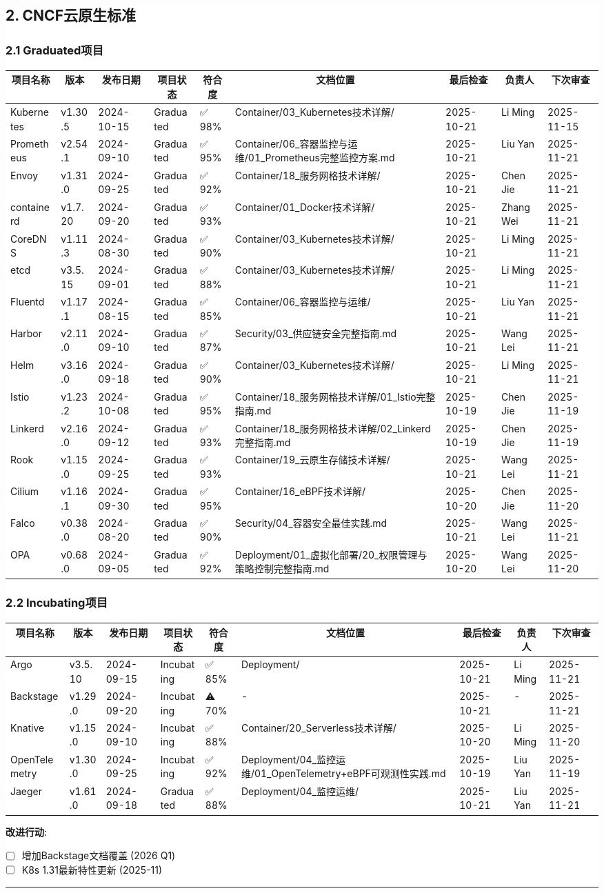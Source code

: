 
## 2. CNCF云原生标准

### 2.1 Graduated项目

| 项目名称 | 版本 | 发布日期 | 项目状态 | 符合度 | 文档位置 | 最后检查 | 负责人 | 下次审查 |
|---------|------|---------|---------|--------|---------|---------|--------|---------|
| Kubernetes | v1.30.5 | 2024-10-15 | Graduated | ✅ 98% | Container/03_Kubernetes技术详解/ | 2025-10-21 | Li Ming | 2025-11-15 |
| Prometheus | v2.54.1 | 2024-09-10 | Graduated | ✅ 95% | Container/06_容器监控与运维/01_Prometheus完整监控方案.md | 2025-10-21 | Liu Yan | 2025-11-21 |
| Envoy | v1.31.0 | 2024-09-25 | Graduated | ✅ 92% | Container/18_服务网格技术详解/ | 2025-10-21 | Chen Jie | 2025-11-21 |
| containerd | v1.7.20 | 2024-09-20 | Graduated | ✅ 93% | Container/01_Docker技术详解/ | 2025-10-21 | Zhang Wei | 2025-11-21 |
| CoreDNS | v1.11.3 | 2024-08-30 | Graduated | ✅ 90% | Container/03_Kubernetes技术详解/ | 2025-10-21 | Li Ming | 2025-11-21 |
| etcd | v3.5.15 | 2024-09-01 | Graduated | ✅ 88% | Container/03_Kubernetes技术详解/ | 2025-10-21 | Li Ming | 2025-11-21 |
| Fluentd | v1.17.1 | 2024-08-15 | Graduated | ✅ 85% | Container/06_容器监控与运维/ | 2025-10-21 | Liu Yan | 2025-11-21 |
| Harbor | v2.11.0 | 2024-09-10 | Graduated | ✅ 87% | Security/03_供应链安全完整指南.md | 2025-10-21 | Wang Lei | 2025-11-21 |
| Helm | v3.16.0 | 2024-09-18 | Graduated | ✅ 90% | Container/03_Kubernetes技术详解/ | 2025-10-21 | Li Ming | 2025-11-21 |
| Istio | v1.23.2 | 2024-10-08 | Graduated | ✅ 95% | Container/18_服务网格技术详解/01_Istio完整指南.md | 2025-10-19 | Chen Jie | 2025-11-19 |
| Linkerd | v2.16.0 | 2024-09-12 | Graduated | ✅ 93% | Container/18_服务网格技术详解/02_Linkerd完整指南.md | 2025-10-19 | Chen Jie | 2025-11-19 |
| Rook | v1.15.0 | 2024-09-25 | Graduated | ✅ 93% | Container/19_云原生存储技术详解/ | 2025-10-21 | Wang Lei | 2025-11-21 |
| Cilium | v1.16.1 | 2024-09-30 | Graduated | ✅ 95% | Container/16_eBPF技术详解/ | 2025-10-20 | Chen Jie | 2025-11-20 |
| Falco | v0.38.0 | 2024-08-20 | Graduated | ✅ 90% | Security/04_容器安全最佳实践.md | 2025-10-21 | Wang Lei | 2025-11-21 |
| OPA | v0.68.0 | 2024-09-05 | Graduated | ✅ 92% | Deployment/01_虚拟化部署/20_权限管理与策略控制完整指南.md | 2025-10-20 | Wang Lei | 2025-11-20 |

### 2.2 Incubating项目

| 项目名称 | 版本 | 发布日期 | 项目状态 | 符合度 | 文档位置 | 最后检查 | 负责人 | 下次审查 |
|---------|------|---------|---------|--------|---------|---------|--------|---------|
| Argo | v3.5.10 | 2024-09-15 | Incubating | ✅ 85% | Deployment/ | 2025-10-21 | Li Ming | 2025-11-21 |
| Backstage | v1.29.0 | 2024-09-20 | Incubating | ⚠️ 70% | - | 2025-10-21 | - | 2025-11-21 |
| Knative | v1.15.0 | 2024-09-10 | Incubating | ✅ 88% | Container/20_Serverless技术详解/ | 2025-10-20 | Li Ming | 2025-11-20 |
| OpenTelemetry | v1.30.0 | 2024-09-25 | Incubating | ✅ 92% | Deployment/04_监控运维/01_OpenTelemetry+eBPF可观测性实践.md | 2025-10-19 | Liu Yan | 2025-11-19 |
| Jaeger | v1.61.0 | 2024-09-18 | Graduated | ✅ 88% | Deployment/04_监控运维/ | 2025-10-21 | Liu Yan | 2025-11-21 |

**改进行动**:

- [ ] 增加Backstage文档覆盖 (2026 Q1)
- [ ] K8s 1.31最新特性更新 (2025-11)

---